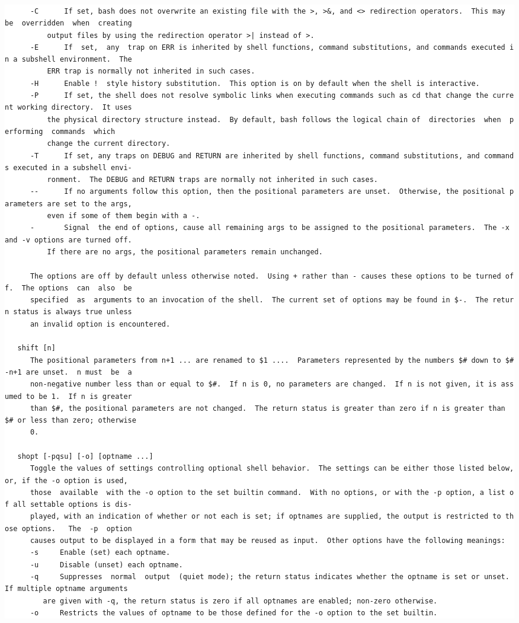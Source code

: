 	      -C      If set, bash does not overwrite an existing file with the >, >&, and <> redirection operators.  This may	be  overridden	when  creating
		      output files by using the redirection operator >| instead of >.
	      -E      If  set,	any  trap on ERR is inherited by shell functions, command substitutions, and commands executed in a subshell environment.  The
		      ERR trap is normally not inherited in such cases.
	      -H      Enable !	style history substitution.  This option is on by default when the shell is interactive.
	      -P      If set, the shell does not resolve symbolic links when executing commands such as cd that change the current working directory.  It uses
		      the physical directory structure instead.	 By default, bash follows the logical chain of	directories  when  performing  commands	 which
		      change the current directory.
	      -T      If set, any traps on DEBUG and RETURN are inherited by shell functions, command substitutions, and commands executed in a subshell envi‐
		      ronment.	The DEBUG and RETURN traps are normally not inherited in such cases.
	      --      If no arguments follow this option, then the positional parameters are unset.  Otherwise, the positional parameters are set to the args,
		      even if some of them begin with a -.
	      -	      Signal  the end of options, cause all remaining args to be assigned to the positional parameters.	 The -x and -v options are turned off.
		      If there are no args, the positional parameters remain unchanged.

	      The options are off by default unless otherwise noted.  Using + rather than - causes these options to be turned off.  The options	 can  also  be
	      specified	 as  arguments to an invocation of the shell.  The current set of options may be found in $-.  The return status is always true unless
	      an invalid option is encountered.

       shift [n]
	      The positional parameters from n+1 ... are renamed to $1 ....  Parameters represented by the numbers $# down to $#-n+1 are unset.	 n must	 be  a
	      non-negative number less than or equal to $#.  If n is 0, no parameters are changed.  If n is not given, it is assumed to be 1.  If n is greater
	      than $#, the positional parameters are not changed.  The return status is greater than zero if n is greater than $# or less than zero; otherwise
	      0.

       shopt [-pqsu] [-o] [optname ...]
	      Toggle the values of settings controlling optional shell behavior.  The settings can be either those listed below, or, if the -o option is used,
	      those  available	with the -o option to the set builtin command.	With no options, or with the -p option, a list of all settable options is dis‐
	      played, with an indication of whether or not each is set; if optnames are supplied, the output is restricted to those options.   The  -p	option
	      causes output to be displayed in a form that may be reused as input.  Other options have the following meanings:
	      -s     Enable (set) each optname.
	      -u     Disable (unset) each optname.
	      -q     Suppresses	 normal	 output	 (quiet mode); the return status indicates whether the optname is set or unset.	 If multiple optname arguments
		     are given with -q, the return status is zero if all optnames are enabled; non-zero otherwise.
	      -o     Restricts the values of optname to be those defined for the -o option to the set builtin.
